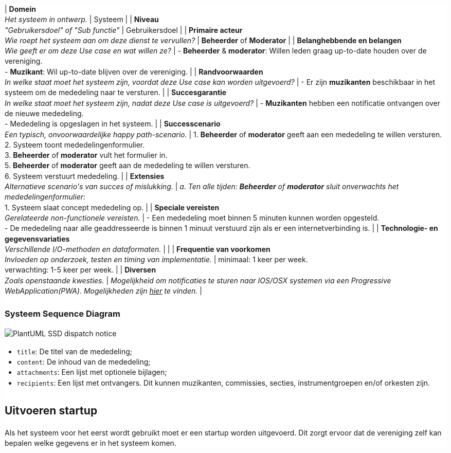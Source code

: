| **Domein**<br/>*Het systeem in ontwerp.*                                                                      | Systeem                                                                                                                                                                                                                                                                                                             |
| **Niveau**<br />*"Gebruikersdoel" of "Sub functie"*                                                           | Gebruikersdoel                                                                                                                                                                                                                                                                                                      |
| **Primaire acteur**<br />*Wie roept het systeem aan om deze dienst te vervullen?*                             | **Beheerder** of **Moderator**                                                                                                                                                                                                                                                                                      |
| **Belanghebbende en belangen**<br />*Wie geeft er om deze Use case en wat willen ze?*                         | - **Beheerder** & **moderator**: Willen leden graag up-to-date houden over de vereniging.<br/> - **Muzikant**: Wil up-to-date blijven over de vereniging.                                                                                                                                                           |
| **Randvoorwaarden**<br />*In welke staat moet het systeem zijn, voordat deze Use case kan worden uitgevoerd?* | - Er zijn **muzikanten** beschikbaar in het systeem om de mededeling naar te versturen.                                                                                                                                                                                                                             |
| **Succesgarantie**<br />*In welke staat moet het systeem zijn, nadat deze Use case is uitgevoerd?*            | - **Muzikanten** hebben een notificatie ontvangen over de nieuwe mededeling.<br/> - Mededeling is opgeslagen in het systeem.                                                                                                                                                                                        |
| **Successcenario**<br />*Een typisch, onvoorwaardelijke happy path-scenario.*                                 | 1. **Beheerder** of **moderator** geeft aan een mededeling te willen versturen.<br/> 2. Systeem toont mededelingenformulier.<br/>3. **Beheerder** of **moderator** vult het formulier in.<br/> 5. **Beheerder** of **moderator** geeft aan de mededeling te willen versturen.<br/> 6. Systeem verstuurt mededeling. |
| **Extensies**<br />*Alternatieve scenario's van succes of mislukking.*                                        | *a. Ten alle tijden: **Beheerder** of **moderator** sluit onverwachts het mededelingenformulier:*<br/> 1. Systeem slaat concept mededeling op.                                                                                                                                                                      |
| **Speciale vereisten**<br />*Gerelateerde non-functionele vereisten.*                                         | - Een mededeling moet binnen 5 minuten kunnen worden opgesteld.<br/> - De mededeling naar alle geaddresseerde is binnen 1 minuut verstuurd zijn als er een internetverbinding is.                                                                                                                                   |
| **Technologie- en gegevensvariaties**<br />*Verschillende I/O-methoden en dataformaten.*                      |                                                                                                                                                                                                                                                                                                                     |
| **Frequentie van voorkomen**<br />*Invloeden op onderzoek, testen en timing van implementatie.*               | minimaal: 1 keer per week.<br/> verwachting: 1-5 keer per week.                                                                                                                                                                                                                                                     |
| **Diversen**<br />*Zoals openstaande kwesties.*                                                               | *Mogelijkheid om notificaties te sturen naar IOS/OSX systemen via een Progressive WebApplication(PWA). Mogelijkheden zijn [hier](https://stackoverflow.com/questions/63819485/sending-push-notifications-to-ios-from-pwa/64576541#64576541) te vinden.*                                                             |

### Systeem Sequence Diagram
![PlantUML SSD dispatch notice](http://www.plantuml.com/plantuml/svg/JOwnJWCn44Jx-ufLQ40wH9qhK2BGTQI0BzZO2rd5zfwySqN-7fy5KXfhFFFqj0S7Lwmv3NxLid3bJE_opMl2R0KdpaAVTZRO7N3cSFsfjfRuPiagFSp7UJ_lxmZ7BKbxguOk7pYWWRk9ZZ5hqRRmLhpGH1yMfVzsn4uT79e56dJX0lgwEIHlc_VqBtj-_IicYkeB8rnE1Wto24MIaO8LIC58372uv9Pzf2hDgrj-6WvIOZll5m00)

- `title`: De titel van de mededeling;
- `content`: De inhoud van de mededeling;
- `attachments`: Een lijst met optionele bijlagen;
- `recipients`: Een lijst met ontvangers. Dit kunnen muzikanten, commissies, secties, instrumentgroepen en/of orkesten zijn.

<h2 id='execute-startup'>Uitvoeren startup</h2>

Als het systeem voor het eerst wordt gebruikt moet er een startup worden uitgevoerd. Dit zorgt ervoor dat de vereniging zelf kan bepalen welke gegevens er in het systeem komen.
